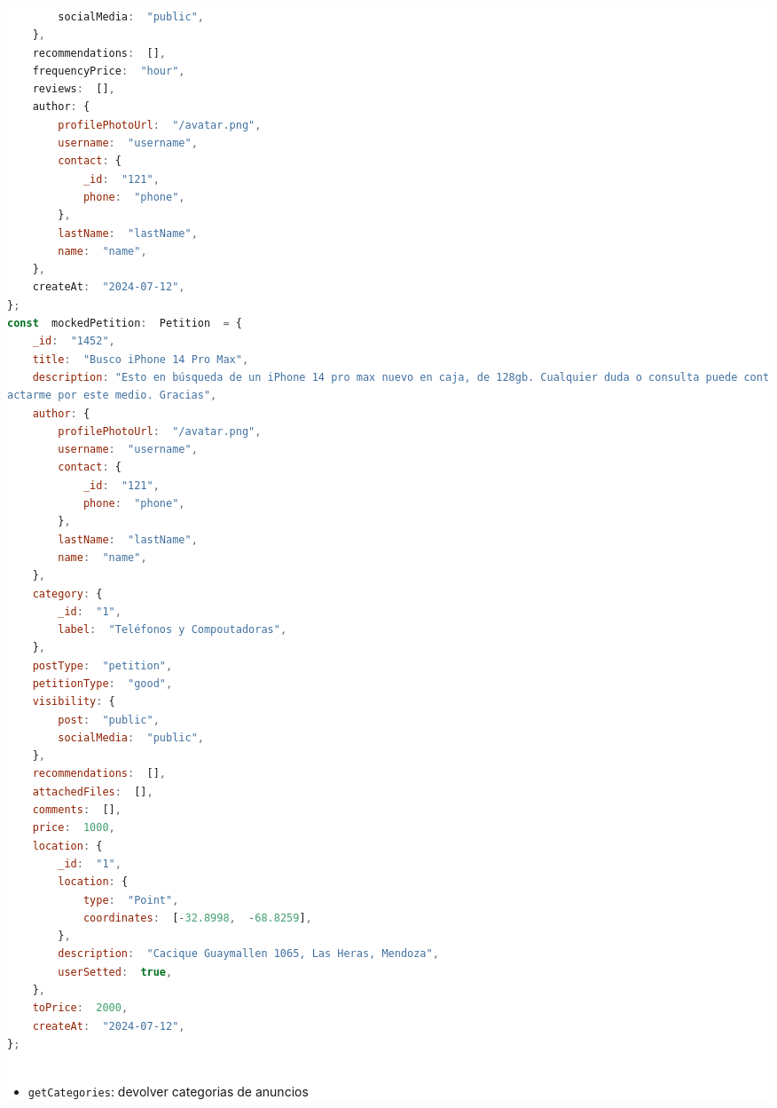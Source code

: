 ```js
		socialMedia:  "public",
	},
	recommendations:  [],
	frequencyPrice:  "hour",
	reviews:  [],
	author: {
		profilePhotoUrl:  "/avatar.png",
		username:  "username",
		contact: {
			_id:  "121",
			phone:  "phone",
		},
		lastName:  "lastName",
		name:  "name",
	},
	createAt:  "2024-07-12",
};
const  mockedPetition:  Petition  = {
	_id:  "1452",
	title:  "Busco iPhone 14 Pro Max",
	description: "Esto en búsqueda de un iPhone 14 pro max nuevo en caja, de 128gb. Cualquier duda o consulta puede contactarme por este medio. Gracias",
	author: {
		profilePhotoUrl:  "/avatar.png",
		username:  "username",
		contact: {
			_id:  "121",
			phone:  "phone",
		},
		lastName:  "lastName",
		name:  "name",
	},
	category: {
		_id:  "1",
		label:  "Teléfonos y Compoutadoras",
	},
	postType:  "petition",
	petitionType:  "good",
	visibility: {
		post:  "public",
		socialMedia:  "public",
	},
	recommendations:  [],
	attachedFiles:  [],
	comments:  [],
	price:  1000,
	location: {
		_id:  "1",
		location: {
			type:  "Point",
			coordinates:  [-32.8998,  -68.8259],
		},
		description:  "Cacique Guaymallen 1065, Las Heras, Mendoza",
		userSetted:  true,
	},
	toPrice:  2000,
	createAt:  "2024-07-12",
};
 
```
- `getCategories`: devolver categorias de anuncios
